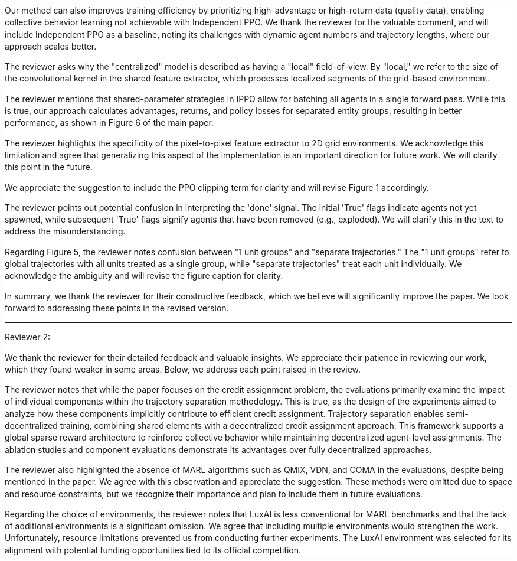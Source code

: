 Our method can also improves training efficiency by prioritizing high-advantage or high-return data (quality data), enabling collective behavior learning not achievable with Independent PPO. We thank the reviewer for the valuable comment, and will include Independent PPO as a baseline, noting its challenges with dynamic agent numbers and trajectory lengths, where our approach scales better.

The reviewer asks why the "centralized" model is described as having a "local" field-of-view. By "local," we refer to the size of the convolutional kernel in the shared feature extractor, which processes localized segments of the grid-based environment.

The reviewer mentions that shared-parameter strategies in IPPO allow for batching all agents in a single forward pass. While this is true, our approach calculates advantages, returns, and policy losses for separated entity groups, resulting in better performance, as shown in Figure 6 of the main paper.

The reviewer highlights the specificity of the pixel-to-pixel feature extractor to 2D grid environments. We acknowledge this limitation and agree that generalizing this aspect of the implementation is an important direction for future work. We will clarify this point in the future.

We appreciate the suggestion to include the PPO clipping term for clarity and will revise Figure 1 accordingly.

The reviewer points out potential confusion in interpreting the 'done' signal. The initial 'True' flags indicate agents not yet spawned, while subsequent 'True' flags signify agents that have been removed (e.g., exploded). We will clarify this in the text to address the misunderstanding.

Regarding Figure 5, the reviewer notes confusion between "1 unit groups" and "separate trajectories." The "1 unit groups" refer to global trajectories with all units treated as a single group, while "separate trajectories" treat each unit individually. We acknowledge the ambiguity and will revise the figure caption for clarity.

In summary, we thank the reviewer for their constructive feedback, which we believe will significantly improve the paper. We look forward to addressing these points in the revised version.

--------------------------------------

Reviewer 2:

We thank the reviewer for their detailed feedback and valuable insights. We appreciate their patience in reviewing our work, which they found weaker in some areas. Below, we address each point raised in the review.

The reviewer notes that while the paper focuses on the credit assignment problem, the evaluations primarily examine the impact of individual components within the trajectory separation methodology. This is true, as the design of the experiments aimed to analyze how these components implicitly contribute to efficient credit assignment. Trajectory separation enables semi-decentralized training, combining shared elements with a decentralized credit assignment approach. This framework supports a global sparse reward architecture to reinforce collective behavior while maintaining decentralized agent-level assignments. The ablation studies and component evaluations demonstrate its advantages over fully decentralized approaches.

The reviewer also highlighted the absence of MARL algorithms such as QMIX, VDN, and COMA in the evaluations, despite being mentioned in the paper. We agree with this observation and appreciate the suggestion. These methods were omitted due to space and resource constraints, but we recognize their importance and plan to include them in future evaluations.

Regarding the choice of environments, the reviewer notes that LuxAI is less conventional for MARL benchmarks and that the lack of additional environments is a significant omission. We agree that including multiple environments would strengthen the work. Unfortunately, resource limitations prevented us from conducting further experiments. The LuxAI environment was selected for its alignment with potential funding opportunities tied to its official competition.

